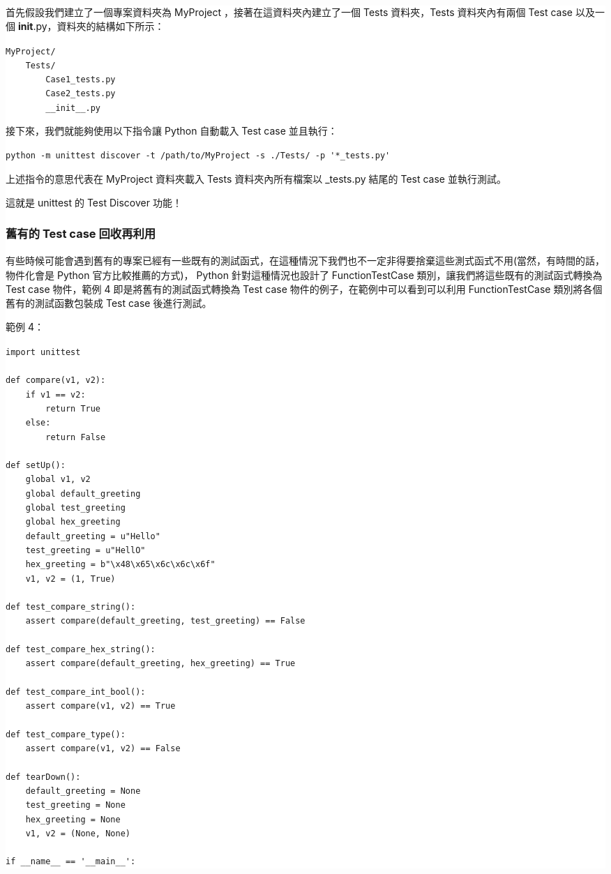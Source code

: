 首先假設我們建立了一個專案資料夾為 MyProject ，接著在這資料夾內建立了一個 Tests 資料夾，Tests 資料夾內有兩個 Test case 以及一個 __init__.py，資料夾的結構如下所示：

```
MyProject/
    Tests/
        Case1_tests.py
        Case2_tests.py
        __init__.py
```

接下來，我們就能夠使用以下指令讓 Python 自動載入 Test case 並且執行：

```
python -m unittest discover -t /path/to/MyProject -s ./Tests/ -p '*_tests.py'
```

上述指令的意思代表在 MyProject 資料夾載入 Tests 資料夾內所有檔案以 _tests.py 結尾的 Test case 並執行測試。

這就是 unittest 的 Test Discover 功能！

### 舊有的 Test case 回收再利用

有些時候可能會遇到舊有的專案已經有一些既有的測試函式，在這種情況下我們也不一定非得要捨棄這些測式函式不用(當然，有時間的話，物件化會是 Python 官方比較推薦的方式)， Python 針對這種情況也設計了 FunctionTestCase 類別，讓我們將這些既有的測試函式轉換為 Test case 物件，範例 4 即是將舊有的測試函式轉換為 Test case 物件的例子，在範例中可以看到可以利用 FunctionTestCase 類別將各個舊有的測試函數包裝成 Test case 後進行測試。

範例 4：

```
import unittest

def compare(v1, v2):
    if v1 == v2:
        return True
    else:
        return False

def setUp():
    global v1, v2
    global default_greeting
    global test_greeting
    global hex_greeting
    default_greeting = u"Hello"
    test_greeting = u"HellO"
    hex_greeting = b"\x48\x65\x6c\x6c\x6f"
    v1, v2 = (1, True)

def test_compare_string():
    assert compare(default_greeting, test_greeting) == False

def test_compare_hex_string():
    assert compare(default_greeting, hex_greeting) == True

def test_compare_int_bool():
    assert compare(v1, v2) == True

def test_compare_type():
    assert compare(v1, v2) == False

def tearDown():
    default_greeting = None
    test_greeting = None
    hex_greeting = None
    v1, v2 = (None, None)

if __name__ == '__main__':
```